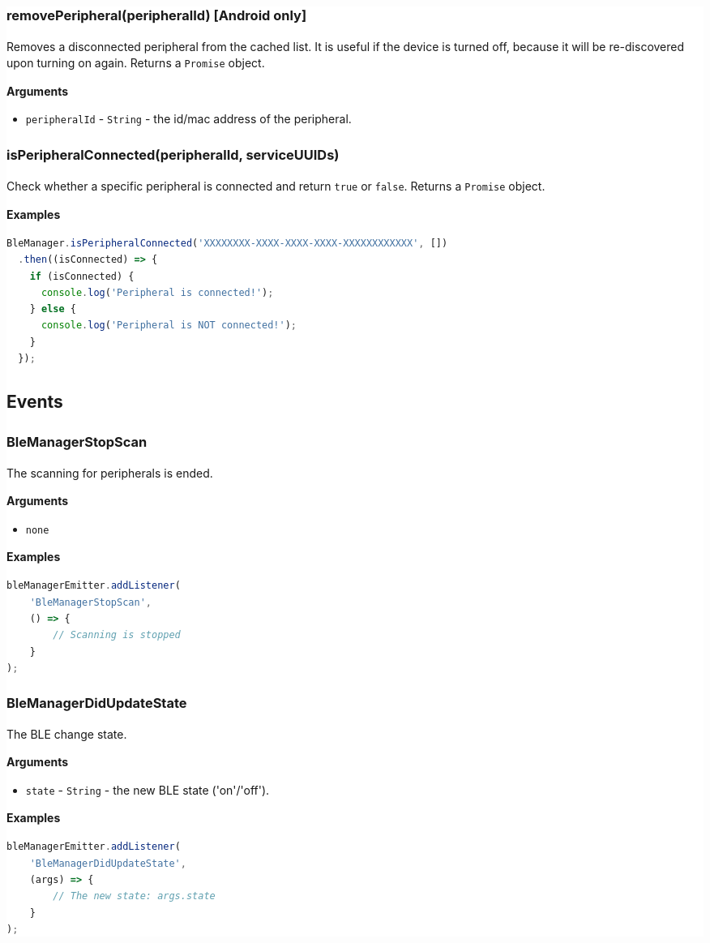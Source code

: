 ### removePeripheral(peripheralId) [Android only]
Removes a disconnected peripheral from the cached list.
It is useful if the device is turned off, because it will be re-discovered upon turning on again.
Returns a `Promise` object.

__Arguments__
- `peripheralId` - `String` - the id/mac address of the peripheral.

### isPeripheralConnected(peripheralId, serviceUUIDs)
Check whether a specific peripheral is connected and return `true` or `false`.
Returns a `Promise` object.

__Examples__
```js
BleManager.isPeripheralConnected('XXXXXXXX-XXXX-XXXX-XXXX-XXXXXXXXXXXX', [])
  .then((isConnected) => {
    if (isConnected) {
      console.log('Peripheral is connected!');
    } else {
      console.log('Peripheral is NOT connected!');
    }
  });

```

## Events
### BleManagerStopScan
The scanning for peripherals is ended.

__Arguments__
- `none`

__Examples__
```js
bleManagerEmitter.addListener(
    'BleManagerStopScan',
    () => {
        // Scanning is stopped
    }
);
```

###  BleManagerDidUpdateState
The BLE change state.

__Arguments__
- `state` - `String` - the new BLE state ('on'/'off').

__Examples__
```js
bleManagerEmitter.addListener(
    'BleManagerDidUpdateState',
    (args) => {
        // The new state: args.state
    }
);
```
